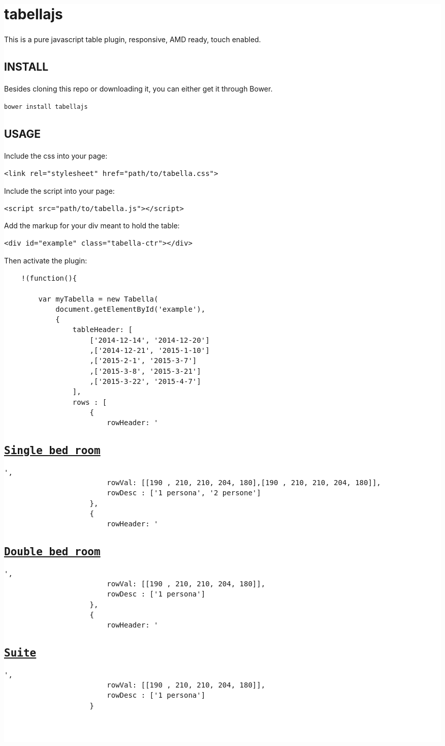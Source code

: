 tabellajs
=========


This is a pure javascript table plugin, responsive, AMD ready, touch enabled.

## INSTALL

Besides cloning this repo or downloading it, you can either get it through Bower.

```
bower install tabellajs

```

## USAGE

Include the css into your page:
<pre lang="html">
&lt;link rel="stylesheet" href="path/to/tabella.css"&gt;
</pre>

Include the script into your page:
<pre lang="html">
&lt;script src="path/to/tabella.js"&gt;&lt;/script&gt;
</pre>

Add the markup for your div meant to hold the table:
<pre lang="html">
&lt;div id="example" class="tabella-ctr"&gt;&lt;/div&gt;        
</pre>


Then activate the plugin:
<pre lang="javascript">
    !(function(){

        var myTabella = new Tabella(
            document.getElementById('example'),
            {   
                tableHeader: [
                    ['2014-12-14', '2014-12-20']
                    ,['2014-12-21', '2015-1-10']
                    ,['2015-2-1', '2015-3-7']
                    ,['2015-3-8', '2015-3-21']
                    ,['2015-3-22', '2015-4-7']
                ],
                rows : [
                    {
                        rowHeader: '<h2 class="table-h"><a href="#">Single bed room</a></h2>',
                        rowVal: [[190 , 210, 210, 204, 180],[190 , 210, 210, 204, 180]],
                        rowDesc : ['1 persona', '2 persone']
                    },
                    {
                        rowHeader: '<h2 class="table-h"><a href="#">Double bed room</a></h2>',
                        rowVal: [[190 , 210, 210, 204, 180]],
                        rowDesc : ['1 persona']
                    },
                    {
                        rowHeader: '<h2 class="table-h"><a href="#">Suite</a></h2>',
                        rowVal: [[190 , 210, 210, 204, 180]],
                        rowDesc : ['1 persona']
                    }
